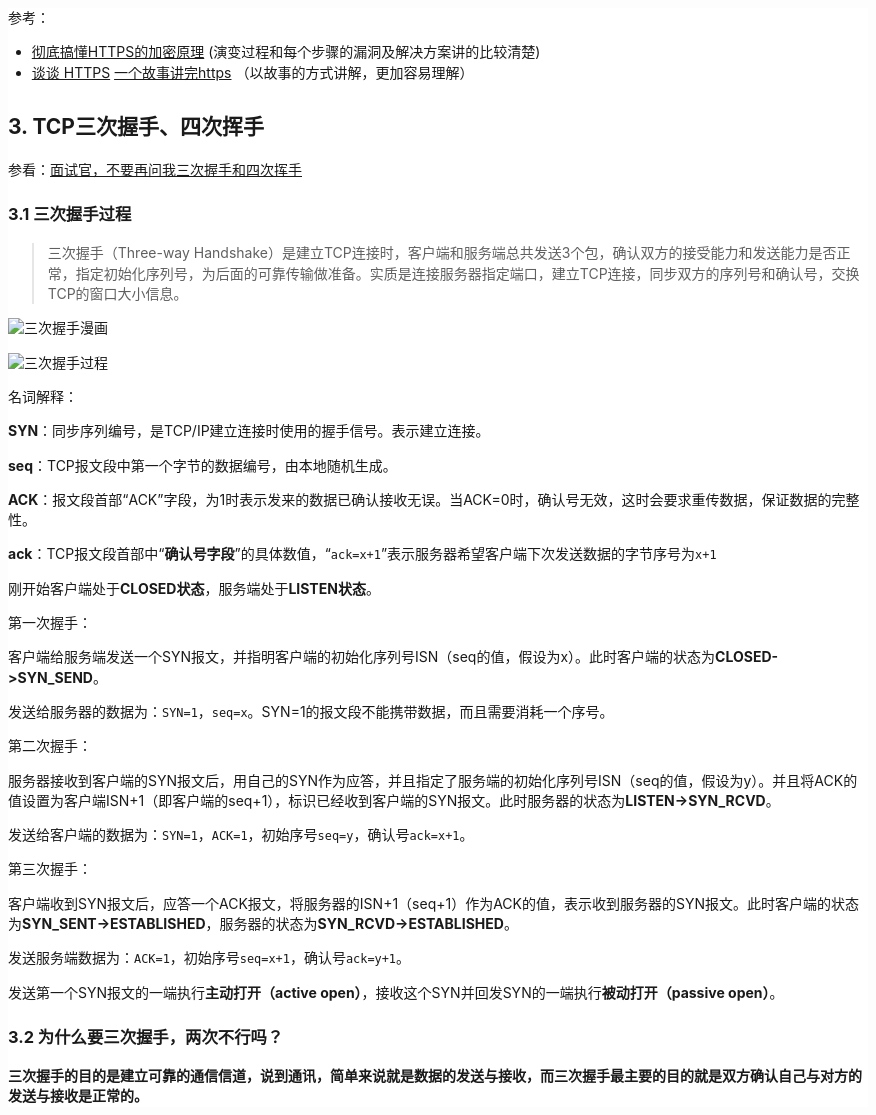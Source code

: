 
参考：

- [彻底搞懂HTTPS的加密原理](https://zhuanlan.zhihu.com/p/43789231) (演变过程和每个步骤的漏洞及解决方案讲的比较清楚)
- [谈谈 HTTPS](https://juejin.cn/post/6844903504046211079)     [一个故事讲完https](https://mp.weixin.qq.com/s/StqqafHePlBkWAPQZg3NrA)  （以故事的方式讲解，更加容易理解）

## 3. TCP三次握手、四次挥手

参看：[面试官，不要再问我三次握手和四次挥手](https://zhuanlan.zhihu.com/p/86426969)

### 3.1 三次握手过程

> 三次握手（Three-way Handshake）是建立TCP连接时，客户端和服务端总共发送3个包，确认双方的接受能力和发送能力是否正常，指定初始化序列号，为后面的可靠传输做准备。实质是连接服务器指定端口，建立TCP连接，同步双方的序列号和确认号，交换TCP的窗口大小信息。

![三次握手漫画](https://typecho-1300745270.cos.ap-shanghai.myqcloud.com/typora/202109171107769.png)

![三次握手过程](https://gitee.com/koala010/typora/raw/master/img/三次握手过程20210624165041.png)

名词解释：

**SYN**：同步序列编号，是TCP/IP建立连接时使用的握手信号。表示建立连接。

**seq**：TCP报文段中第一个字节的数据编号，由本地随机生成。

**ACK**：报文段首部“ACK”字段，为1时表示发来的数据已确认接收无误。当ACK=0时，确认号无效，这时会要求重传数据，保证数据的完整性。

**ack**：TCP报文段首部中“**确认号字段**”的具体数值，“`ack=x+1`”表示服务器希望客户端下次发送数据的字节序号为`x+1`



刚开始客户端处于**CLOSED状态**，服务端处于**LISTEN状态**。

第一次握手：

客户端给服务端发送一个SYN报文，并指明客户端的初始化序列号ISN（seq的值，假设为x）。此时客户端的状态为**CLOSED->SYN_SEND**。

发送给服务器的数据为：`SYN=1`，`seq=x`。SYN=1的报文段不能携带数据，而且需要消耗一个序号。

第二次握手：

服务器接收到客户端的SYN报文后，用自己的SYN作为应答，并且指定了服务端的初始化序列号ISN（seq的值，假设为y）。并且将ACK的值设置为客户端ISN+1（即客户端的seq+1），标识已经收到客户端的SYN报文。此时服务器的状态为**LISTEN->SYN_RCVD**。

发送给客户端的数据为：`SYN=1`，`ACK=1`，初始序号`seq=y`，确认号`ack=x+1`。

第三次握手：

客户端收到SYN报文后，应答一个ACK报文，将服务器的ISN+1（seq+1）作为ACK的值，表示收到服务器的SYN报文。此时客户端的状态为**SYN_SENT->ESTABLISHED**，服务器的状态为**SYN_RCVD->ESTABLISHED**。

发送服务端数据为：`ACK=1`，初始序号`seq=x+1`，确认号`ack=y+1`。



发送第一个SYN报文的一端执行**主动打开（active open）**，接收这个SYN并回发SYN的一端执行**被动打开（passive open）**。

### 3.2 为什么要三次握手，两次不行吗？

**三次握手的目的是建立可靠的通信信道，说到通讯，简单来说就是数据的发送与接收，而三次握手最主要的目的就是双方确认自己与对方的发送与接收是正常的。**
